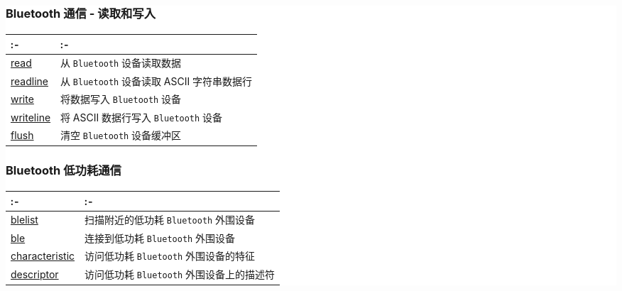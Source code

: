 
### Bluetooth 通信 - 读取和写入


:- | :-
:- | :-
[read](https://ww2.mathworks.cn/help/matlab/ref/bluetooth.read.html) | 从 `Bluetooth` 设备读取数据
[readline](https://ww2.mathworks.cn/help/matlab/ref/bluetooth.readline.html) | 从 `Bluetooth` 设备读取 ASCII 字符串数据行
[write](https://ww2.mathworks.cn/help/matlab/ref/bluetooth.write.html) | 将数据写入 `Bluetooth` 设备
[writeline](https://ww2.mathworks.cn/help/matlab/ref/bluetooth.writeline.html) | 将 ASCII 数据行写入 `Bluetooth` 设备
[flush](https://ww2.mathworks.cn/help/matlab/ref/bluetooth.flush.html) | 清空 `Bluetooth` 设备缓冲区


### Bluetooth 低功耗通信


:- | :-
:- | :-
[blelist](https://ww2.mathworks.cn/help/matlab/ref/blelist.html) | 扫描附近的低功耗 `Bluetooth` 外围设备
[ble](https://ww2.mathworks.cn/help/matlab/ref/ble.html) | 连接到低功耗 `Bluetooth` 外围设备
[characteristic](https://ww2.mathworks.cn/help/matlab/ref/matlabshared.blelib.characteristic.html) | 访问低功耗 `Bluetooth` 外围设备的特征
[descriptor](https://ww2.mathworks.cn/help/matlab/ref/matlabshared.blelib.descriptor.html) | 访问低功耗 `Bluetooth` 外围设备上的描述符
